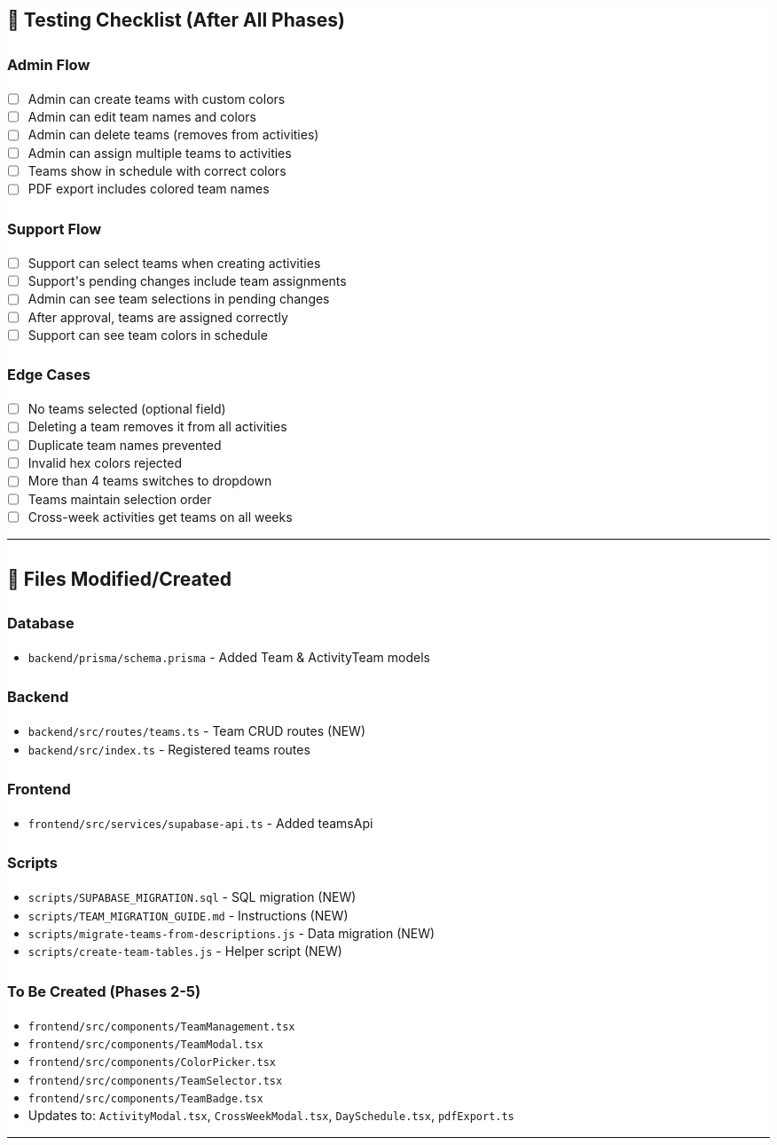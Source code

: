 
## 🧪 Testing Checklist (After All Phases)

### Admin Flow
- [ ] Admin can create teams with custom colors
- [ ] Admin can edit team names and colors
- [ ] Admin can delete teams (removes from activities)
- [ ] Admin can assign multiple teams to activities
- [ ] Teams show in schedule with correct colors
- [ ] PDF export includes colored team names

### Support Flow
- [ ] Support can select teams when creating activities
- [ ] Support's pending changes include team assignments
- [ ] Admin can see team selections in pending changes
- [ ] After approval, teams are assigned correctly
- [ ] Support can see team colors in schedule

### Edge Cases
- [ ] No teams selected (optional field)
- [ ] Deleting a team removes it from all activities
- [ ] Duplicate team names prevented
- [ ] Invalid hex colors rejected
- [ ] More than 4 teams switches to dropdown
- [ ] Teams maintain selection order
- [ ] Cross-week activities get teams on all weeks

---

## 📁 Files Modified/Created

### Database
- `backend/prisma/schema.prisma` - Added Team & ActivityTeam models

### Backend
- `backend/src/routes/teams.ts` - Team CRUD routes (NEW)
- `backend/src/index.ts` - Registered teams routes

### Frontend
- `frontend/src/services/supabase-api.ts` - Added teamsApi

### Scripts
- `scripts/SUPABASE_MIGRATION.sql` - SQL migration (NEW)
- `scripts/TEAM_MIGRATION_GUIDE.md` - Instructions (NEW)
- `scripts/migrate-teams-from-descriptions.js` - Data migration (NEW)
- `scripts/create-team-tables.js` - Helper script (NEW)

### To Be Created (Phases 2-5)
- `frontend/src/components/TeamManagement.tsx`
- `frontend/src/components/TeamModal.tsx`
- `frontend/src/components/ColorPicker.tsx`
- `frontend/src/components/TeamSelector.tsx`
- `frontend/src/components/TeamBadge.tsx`
- Updates to: `ActivityModal.tsx`, `CrossWeekModal.tsx`, `DaySchedule.tsx`, `pdfExport.ts`

---
